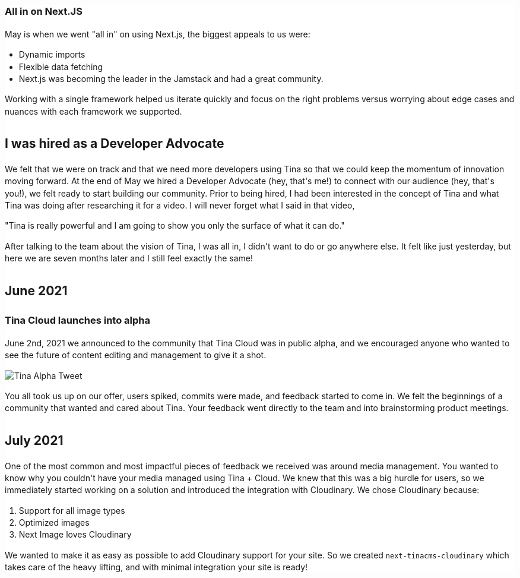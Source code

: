 ### All in on Next.JS

May is when we went "all in" on using Next.js, the biggest appeals to us were:

* Dynamic imports
* Flexible data fetching
* Next.js was becoming the leader in the Jamstack and had a great community.

Working with a single framework helped us iterate quickly and focus on the right problems versus worrying about edge cases and nuances with each framework we supported.

## I was hired as a Developer Advocate

We felt that we were on track and that we need more developers using Tina so that we could keep the momentum of innovation moving forward. At the end of May we hired a Developer Advocate (hey, that's me!) to connect with our audience (hey, that's you!), we felt ready to start building our community. Prior to being hired, I had been interested in the concept of Tina and what Tina was doing after researching it for a video. I will never forget what I said in that video,

"Tina is really powerful and I am going to show you only the surface of what it can do."

After talking to the team about the vision of Tina, I was all in, I didn't want to do or go anywhere else. It felt like just yesterday, but here we are seven months later and I still feel exactly the same!

## June 2021

### Tina Cloud launches into alpha

June 2nd, 2021 we announced to the community that Tina Cloud was in public alpha, and we encouraged anyone who wanted to see the future of content editing and management to give it a shot.

![Tina Alpha Tweet](https://res.cloudinary.com/forestry-demo/image/upload/v1640092818/blog-media/year-in-review/alpha.png "")

You all took us up on our offer, users spiked, commits were made, and feedback started to come in. We felt the beginnings of a community that wanted and cared about Tina. Your feedback went directly to the team and into brainstorming product meetings.

## July 2021

One of the most common and most impactful pieces of feedback we received was around media management. You wanted to know why you couldn't have your media managed using Tina + Cloud. We knew that this was a big hurdle for users, so we immediately started working on a solution and introduced the integration with Cloudinary. We chose Cloudinary because:

1. Support for all image types
2. Optimized images
3. Next Image loves Cloudinary

We wanted to make it as easy as possible to add Cloudinary support for your site. So we created `next-tinacms-cloudinary` which takes care of the heavy lifting, and with minimal integration your site is ready!
